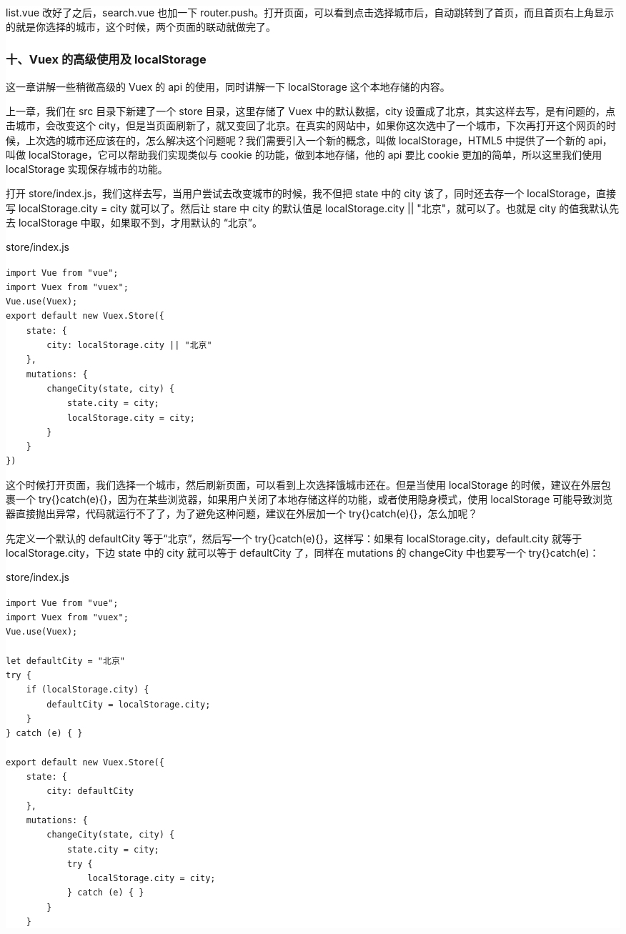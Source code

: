 list.vue 改好了之后，search.vue 也加一下 router.push。打开页面，可以看到点击选择城市后，自动跳转到了首页，而且首页右上角显示的就是你选择的城市，这个时候，两个页面的联动就做完了。



### 十、Vuex 的高级使用及 localStorage

这一章讲解一些稍微高级的 Vuex 的 api 的使用，同时讲解一下 localStorage 这个本地存储的内容。

上一章，我们在 src 目录下新建了一个 store 目录，这里存储了 Vuex 中的默认数据，city 设置成了北京，其实这样去写，是有问题的，点击城市，会改变这个 city，但是当页面刷新了，就又变回了北京。在真实的网站中，如果你这次选中了一个城市，下次再打开这个网页的时候，上次选的城市还应该在的，怎么解决这个问题呢？我们需要引入一个新的概念，叫做 localStorage，HTML5 中提供了一个新的 api，叫做 localStorage，它可以帮助我们实现类似与 cookie 的功能，做到本地存储，他的 api 要比 cookie 更加的简单，所以这里我们使用 localStorage 实现保存城市的功能。

打开 store/index.js，我们这样去写，当用户尝试去改变城市的时候，我不但把 state 中的 city 该了，同时还去存一个 localStorage，直接写 localStorage.city = city 就可以了。然后让 stare 中 city 的默认值是 localStorage.city || "北京"，就可以了。也就是 city 的值我默认先去 localStorage 中取，如果取不到，才用默认的 “北京”。

store/index.js
```
import Vue from "vue";
import Vuex from "vuex";
Vue.use(Vuex);
export default new Vuex.Store({
    state: {
        city: localStorage.city || "北京"
    },
    mutations: {
        changeCity(state, city) {
            state.city = city;
            localStorage.city = city;
        }
    }
})
```

这个时候打开页面，我们选择一个城市，然后刷新页面，可以看到上次选择饿城市还在。但是当使用 localStorage 的时候，建议在外层包裹一个 try{}catch(e){}，因为在某些浏览器，如果用户关闭了本地存储这样的功能，或者使用隐身模式，使用 localStorage 可能导致浏览器直接抛出异常，代码就运行不了了，为了避免这种问题，建议在外层加一个 try{}catch(e){}，怎么加呢？

先定义一个默认的 defaultCity 等于“北京”，然后写一个 try{}catch(e){}，这样写：如果有 localStorage.city，default.city 就等于 localStorage.city，下边 state 中的 city 就可以等于 defaultCity 了，同样在 mutations 的 changeCity 中也要写一个 try{}catch(e)：

store/index.js
```
import Vue from "vue";
import Vuex from "vuex";
Vue.use(Vuex);

let defaultCity = "北京"
try {
    if (localStorage.city) {
        defaultCity = localStorage.city;
    }
} catch (e) { }

export default new Vuex.Store({
    state: {
        city: defaultCity
    },
    mutations: {
        changeCity(state, city) {
            state.city = city;
            try {
                localStorage.city = city;
            } catch (e) { }
        }
    }
```
